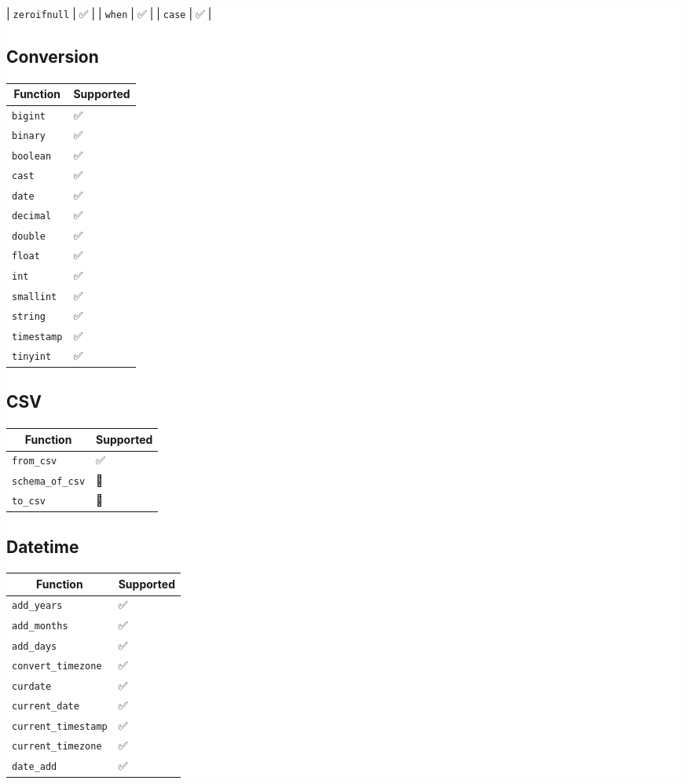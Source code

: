 | `zeroifnull` | :white_check_mark: |
| `when`       | :white_check_mark: |
| `case`       | :white_check_mark: |

## Conversion

| Function    | Supported          |
| ----------- | ------------------ |
| `bigint`    | :white_check_mark: |
| `binary`    | :white_check_mark: |
| `boolean`   | :white_check_mark: |
| `cast`      | :white_check_mark: |
| `date`      | :white_check_mark: |
| `decimal`   | :white_check_mark: |
| `double`    | :white_check_mark: |
| `float`     | :white_check_mark: |
| `int`       | :white_check_mark: |
| `smallint`  | :white_check_mark: |
| `string`    | :white_check_mark: |
| `timestamp` | :white_check_mark: |
| `tinyint`   | :white_check_mark: |

## CSV

| Function        | Supported          |
| --------------- | ------------------ |
| `from_csv`      | :white_check_mark: |
| `schema_of_csv` | :construction:     |
| `to_csv`        | :construction:     |

## Datetime

| Function                 | Supported          |
| ------------------------ | ------------------ |
| `add_years`              | :white_check_mark: |
| `add_months`             | :white_check_mark: |
| `add_days`               | :white_check_mark: |
| `convert_timezone`       | :white_check_mark: |
| `curdate`                | :white_check_mark: |
| `current_date`           | :white_check_mark: |
| `current_timestamp`      | :white_check_mark: |
| `current_timezone`       | :white_check_mark: |
| `date_add`               | :white_check_mark: |